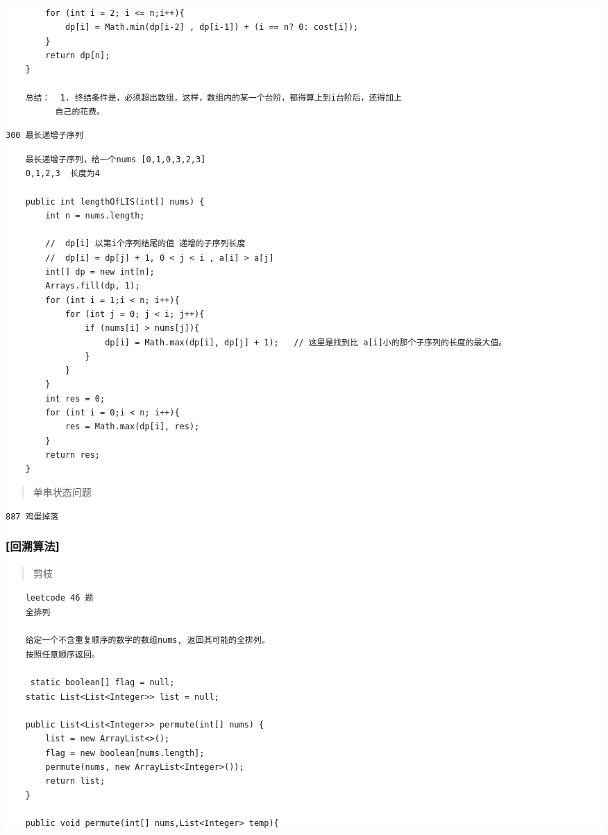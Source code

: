 ```
        for (int i = 2; i <= n;i++){
            dp[i] = Math.min(dp[i-2] , dp[i-1]) + (i == n? 0: cost[i]);
        } 
        return dp[n];
    }

    总结：  1. 终结条件是，必须超出数组，这样，数组内的某一个台阶，都得算上到i台阶后，还得加上
          自己的花费。
```
``300 最长递增子序列``
```
    最长递增子序列，给一个nums [0,1,0,3,2,3]
    0,1,2,3  长度为4   

    public int lengthOfLIS(int[] nums) {
        int n = nums.length;

        //  dp[i] 以第i个序列结尾的值 递增的子序列长度
        //  dp[i] = dp[j] + 1, 0 < j < i , a[i] > a[j]    
        int[] dp = new int[n];
        Arrays.fill(dp, 1);
        for (int i = 1;i < n; i++){
            for (int j = 0; j < i; j++){
                if (nums[i] > nums[j]){
                    dp[i] = Math.max(dp[i], dp[j] + 1);   // 这里是找到比 a[i]小的那个子序列的长度的最大值。
                }
            }
        }
        int res = 0;
        for (int i = 0;i < n; i++){
            res = Math.max(dp[i], res);
        }
        return res;
    }
```

> 单串状态问题

``887 鸡蛋掉落``
```

```


### [回溯算法]

> 剪枝

```
    leetcode 46 题
    全排列

    给定一个不含重复顺序的数字的数组nums, 返回其可能的全排列。
    按照任意顺序返回。

     static boolean[] flag = null;
    static List<List<Integer>> list = null;

    public List<List<Integer>> permute(int[] nums) {
        list = new ArrayList<>();
        flag = new boolean[nums.length];
        permute(nums, new ArrayList<Integer>());
        return list;
    }

    public void permute(int[] nums,List<Integer> temp){
```